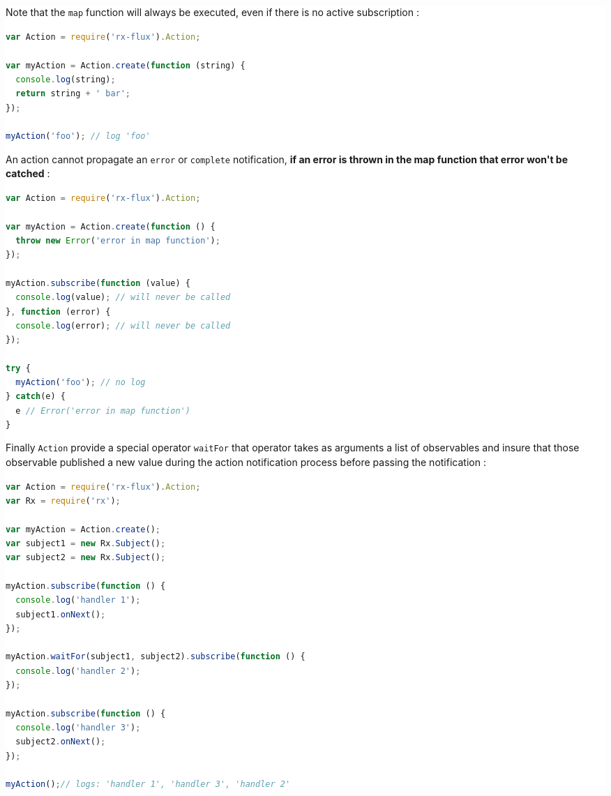 Note that the `map` function will always be executed, even if there is no active subscription : 

```javascript
var Action = require('rx-flux').Action;

var myAction = Action.create(function (string) {
  console.log(string);
  return string + ' bar';
});

myAction('foo'); // log 'foo'
```

An action cannot propagate an `error` or `complete` notification, **if an error is thrown in the map function that error won't be catched** : 

```javascript
var Action = require('rx-flux').Action;

var myAction = Action.create(function () {
  throw new Error('error in map function');
});

myAction.subscribe(function (value) {
  console.log(value); // will never be called
}, function (error) {
  console.log(error); // will never be called
});

try {
  myAction('foo'); // no log
} catch(e) {
  e // Error('error in map function')
}
```

Finally `Action` provide a special operator `waitFor` that operator takes as arguments a list of observables and insure that those observable published a new value during the action notification process before passing the notification : 

```javascript
var Action = require('rx-flux').Action;
var Rx = require('rx');

var myAction = Action.create();
var subject1 = new Rx.Subject();
var subject2 = new Rx.Subject();

myAction.subscribe(function () {
  console.log('handler 1'); 
  subject1.onNext();
});

myAction.waitFor(subject1, subject2).subscribe(function () {
  console.log('handler 2'); 
});

myAction.subscribe(function () {
  console.log('handler 3'); 
  subject2.onNext();
});

myAction();// logs: 'handler 1', 'handler 3', 'handler 2'
```
